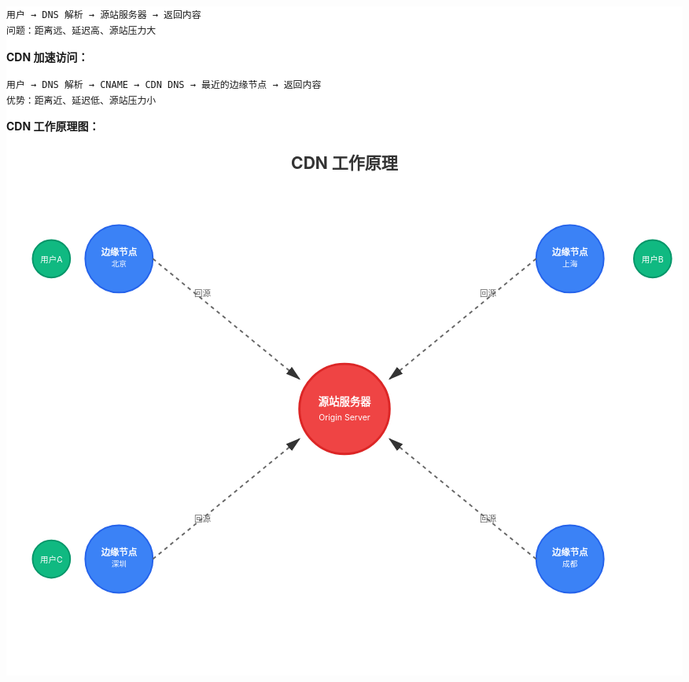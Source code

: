 ```
用户 → DNS 解析 → 源站服务器 → 返回内容
问题：距离远、延迟高、源站压力大
```

**CDN 加速访问：**

```
用户 → DNS 解析 → CNAME → CDN DNS → 最近的边缘节点 → 返回内容
优势：距离近、延迟低、源站压力小
```

**CDN 工作原理图：**

<svg viewBox="0 0 900 700" xmlns="http://www.w3.org/2000/svg">
  <defs>
    <marker id="arrowhead" markerWidth="10" markerHeight="10" refX="9" refY="3" orient="auto">
      <polygon points="0 0, 10 3, 0 6" fill="#333" />
    </marker>
    <marker id="arrowhead-blue" markerWidth="10" markerHeight="10" refX="9" refY="3" orient="auto">
      <polygon points="0 0, 10 3, 0 6" fill="#3b82f6" />
    </marker>
    <marker id="arrowhead-green" markerWidth="10" markerHeight="10" refX="9" refY="3" orient="auto">
      <polygon points="0 0, 10 3, 0 6" fill="#10b981" />
    </marker>
  </defs>
  <text x="450" y="30" text-anchor="middle" font-size="22" font-weight="bold" fill="#333">CDN 工作原理</text>
  <circle cx="450" cy="350" r="60" fill="#ef4444" stroke="#dc2626" stroke-width="3"/>
  <text x="450" y="345" text-anchor="middle" font-size="14" font-weight="bold" fill="white">源站服务器</text>
  <text x="450" y="365" text-anchor="middle" font-size="11" fill="white">Origin Server</text>
  <circle cx="150" cy="150" r="45" fill="#3b82f6" stroke="#2563eb" stroke-width="2"/>
  <text x="150" y="145" text-anchor="middle" font-size="12" font-weight="bold" fill="white">边缘节点</text>
  <text x="150" y="160" text-anchor="middle" font-size="10" fill="white">北京</text>
  <circle cx="750" cy="150" r="45" fill="#3b82f6" stroke="#2563eb" stroke-width="2"/>
  <text x="750" y="145" text-anchor="middle" font-size="12" font-weight="bold" fill="white">边缘节点</text>
  <text x="750" y="160" text-anchor="middle" font-size="10" fill="white">上海</text>
  <circle cx="150" cy="550" r="45" fill="#3b82f6" stroke="#2563eb" stroke-width="2"/>
  <text x="150" y="545" text-anchor="middle" font-size="12" font-weight="bold" fill="white">边缘节点</text>
  <text x="150" y="560" text-anchor="middle" font-size="10" fill="white">深圳</text>
  <circle cx="750" cy="550" r="45" fill="#3b82f6" stroke="#2563eb" stroke-width="2"/>
  <text x="750" y="545" text-anchor="middle" font-size="12" font-weight="bold" fill="white">边缘节点</text>
  <text x="750" y="560" text-anchor="middle" font-size="10" fill="white">成都</text>
  <line x1="195" y1="150" x2="390" y2="310" stroke="#666" stroke-width="2" stroke-dasharray="5,5" marker-end="url(#arrowhead)"/>
  <text x="250" y="200" font-size="11" fill="#666">回源</text>
  <line x1="705" y1="150" x2="510" y2="310" stroke="#666" stroke-width="2" stroke-dasharray="5,5" marker-end="url(#arrowhead)"/>
  <text x="630" y="200" font-size="11" fill="#666">回源</text>
  <line x1="195" y1="550" x2="390" y2="390" stroke="#666" stroke-width="2" stroke-dasharray="5,5" marker-end="url(#arrowhead)"/>
  <text x="250" y="500" font-size="11" fill="#666">回源</text>
  <line x1="705" y1="550" x2="510" y2="390" stroke="#666" stroke-width="2" stroke-dasharray="5,5" marker-end="url(#arrowhead)"/>
  <text x="630" y="500" font-size="11" fill="#666">回源</text>
  <circle cx="60" cy="150" r="25" fill="#10b981" stroke="#059669" stroke-width="2"/>
  <text x="60" y="155" text-anchor="middle" font-size="11" fill="white">用户A</text>
  <circle cx="860" cy="150" r="25" fill="#10b981" stroke="#059669" stroke-width="2"/>
  <text x="860" y="155" text-anchor="middle" font-size="11" fill="white">用户B</text>
  <circle cx="60" cy="550" r="25" fill="#10b981" stroke="#059669" stroke-width="2"/>
  <text x="60" y="555" text-anchor="middle" font-size="11" fill="white">用户C</text>